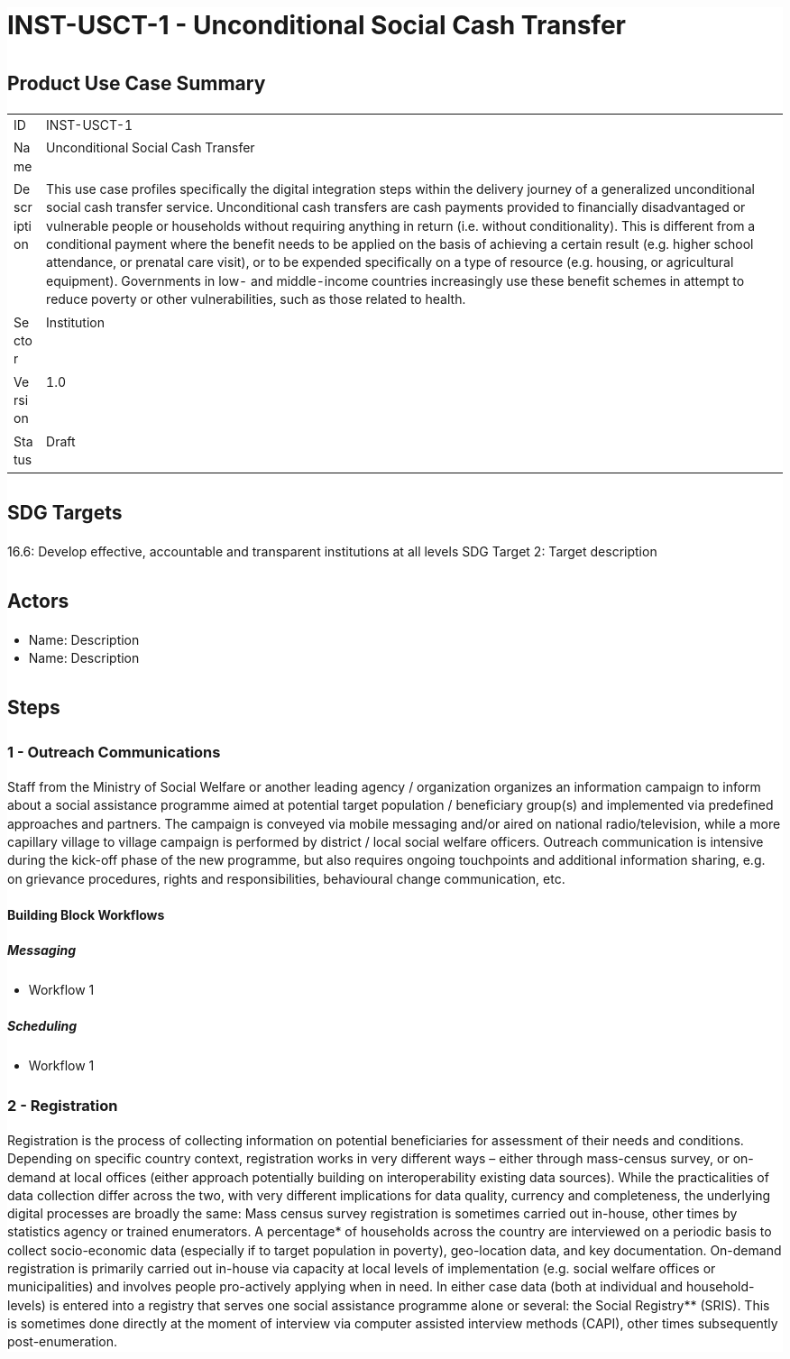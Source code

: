 # INST-USCT-1 - Unconditional Social Cash Transfer
## Product Use Case Summary
|  |  |
| ------ | ------ |
| ID | INST-USCT-1 |
| Name | Unconditional Social Cash Transfer |
| Description | This use case profiles specifically the digital integration steps within the delivery journey of a generalized unconditional social cash transfer service. Unconditional cash transfers are cash payments provided to financially disadvantaged or vulnerable people or households without requiring anything in return (i.e. without conditionality). This is different from a conditional payment where the benefit needs to be applied on the basis of achieving a certain result (e.g. higher school attendance, or prenatal care visit), or to be expended specifically on a type of resource (e.g. housing, or agricultural equipment). Governments in low- and middle-income countries increasingly use these benefit schemes in attempt to reduce poverty or other vulnerabilities, such as those related to health. |
| Sector | Institution |
| Version | 1.0 |
| Status | Draft |

## SDG Targets
16.6: Develop effective, accountable and transparent institutions at all levels
SDG Target 2: Target description

## Actors
* Name: Description
* Name: Description

## Steps
### 1 - Outreach Communications
Staff from the Ministry of Social Welfare or another leading agency / organization organizes an information campaign to inform about a social assistance programme aimed at potential target population / beneficiary group(s) and implemented via predefined approaches and partners. The campaign is conveyed via mobile messaging and/or aired on national radio/television, while a more capillary village to village campaign is performed by district / local social welfare officers. Outreach communication is intensive during the kick-off phase of the new programme, but also requires ongoing touchpoints and additional information sharing, e.g. on grievance procedures, rights and responsibilities, behavioural change communication, etc.
#### Building Block Workflows
##### Messaging
* Workflow 1
##### Scheduling
* Workflow 1

### 2 - Registration
Registration is the process of collecting information on potential beneficiaries for assessment of their needs and conditions. Depending on specific country context, registration works in very different ways – either through mass-census survey, or on-demand at local offices (either approach potentially building on interoperability existing data sources). While the practicalities of data collection differ across the two, with very different implications for data quality, currency and completeness, the underlying digital processes are broadly the same:
Mass census survey registration is sometimes carried out in-house, other times by statistics agency or trained enumerators. A percentage* of households across the country are interviewed on a periodic basis to collect socio-economic data (especially if to target population in poverty), geo-location data, and key documentation.
On-demand registration is primarily carried out in-house via capacity at local levels of implementation (e.g. social welfare offices or municipalities) and involves people pro-actively applying when in need.
In either case data (both at individual and household-levels) is entered into a registry that serves one social assistance programme alone or several: the Social Registry** (SRIS). This is sometimes done directly at the moment of interview via computer assisted interview methods (CAPI), other times subsequently post-enumeration.